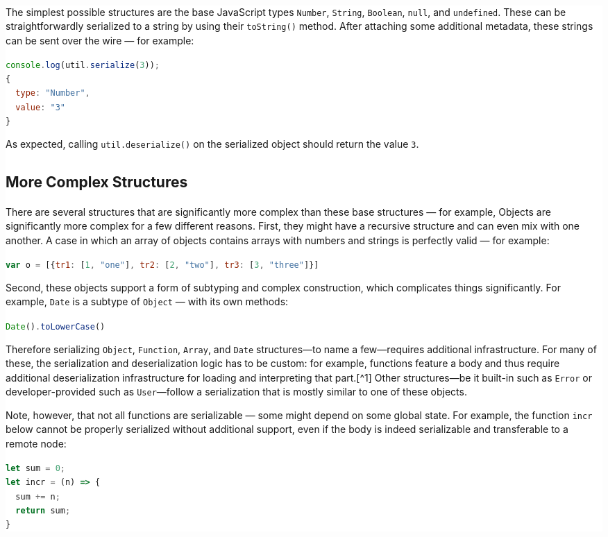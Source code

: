 The simplest possible structures are the base JavaScript types `Number`, `String`, `Boolean`, `null`, and `undefined`. These can be straightforwardly serialized to a string by using their `toString()` method. After attaching some additional metadata, these strings can be sent over the wire — for example:


```js
console.log(util.serialize(3));
{ 
  type: "Number",
  value: "3" 
}
```


As expected, calling `util.deserialize()` on the serialized object should return the value `3`.


## More Complex Structures

There are several structures that are significantly more complex than these base structures — for example, Objects are significantly more complex for a few different reasons. First, they might have a recursive structure and can even mix with one another. A case in which an array of objects contains arrays with numbers and strings is perfectly valid — for example:


```js
var o = [{tr1: [1, "one"], tr2: [2, "two"], tr3: [3, "three"]}]
```


Second, these objects support a form of subtyping and complex construction, which complicates things significantly. For example, `Date` is a subtype of `Object` — with its own methods:


```js
Date().toLowerCase()
```


Therefore serializing `Object`, `Function`, `Array`, and `Date` structures—to name a few—requires additional infrastructure. For many of these, the serialization and deserialization logic has to be custom: for example, functions feature a body and thus require additional deserialization infrastructure for loading and interpreting that part.[^1] Other structures—be it built-in such as `Error` or developer-provided such as `User`—follow a serialization that is mostly similar to one of these objects.

Note, however, that not all functions are serializable — some might depend on some global state. For example, the function `incr` below cannot be properly serialized without additional support, even if the body is indeed serializable and transferable to a remote node:


```js
let sum = 0;
let incr = (n) => {
  sum += n;
  return sum;
}
```
